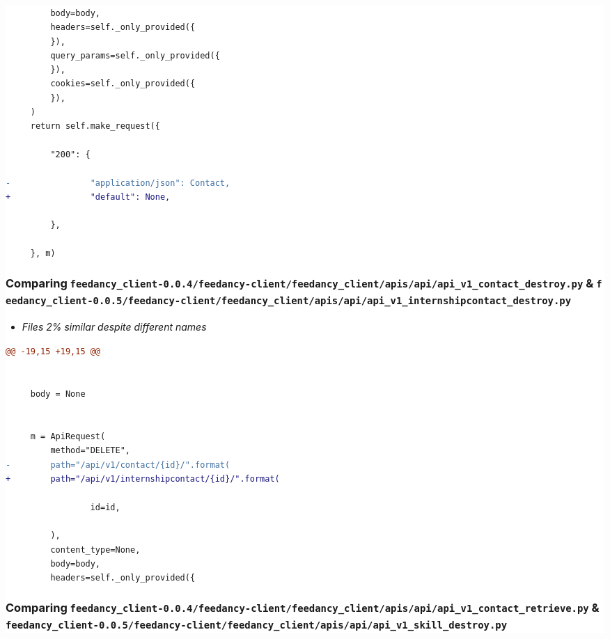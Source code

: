```diff
         body=body,
         headers=self._only_provided({
         }),
         query_params=self._only_provided({
         }),
         cookies=self._only_provided({
         }),
     )
     return self.make_request({
     
         "200": {
             
-                "application/json": Contact,
+                "default": None,
             
         },
     
     }, m)
```

### Comparing `feedancy_client-0.0.4/feedancy-client/feedancy_client/apis/api/api_v1_contact_destroy.py` & `feedancy_client-0.0.5/feedancy-client/feedancy_client/apis/api/api_v1_internshipcontact_destroy.py`

 * *Files 2% similar despite different names*

```diff
@@ -19,15 +19,15 @@
 
     
     body = None
     
 
     m = ApiRequest(
         method="DELETE",
-        path="/api/v1/contact/{id}/".format(
+        path="/api/v1/internshipcontact/{id}/".format(
             
                 id=id,
             
         ),
         content_type=None,
         body=body,
         headers=self._only_provided({
```

### Comparing `feedancy_client-0.0.4/feedancy-client/feedancy_client/apis/api/api_v1_contact_retrieve.py` & `feedancy_client-0.0.5/feedancy-client/feedancy_client/apis/api/api_v1_skill_destroy.py`
